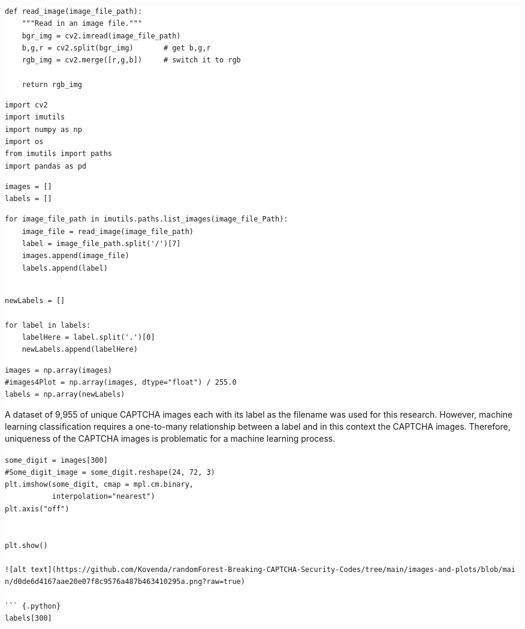 ``` {.python}
def read_image(image_file_path):
    """Read in an image file."""
    bgr_img = cv2.imread(image_file_path)
    b,g,r = cv2.split(bgr_img)       # get b,g,r
    rgb_img = cv2.merge([r,g,b])     # switch it to rgb
    
    return rgb_img 
```

``` {.python}
import cv2
import imutils
import numpy as np
import os
from imutils import paths
import pandas as pd
```

``` {.python}
images = []
labels = []
```

``` {.python}
for image_file_path in imutils.paths.list_images(image_file_Path):
    image_file = read_image(image_file_path)
    label = image_file_path.split('/')[7]
    images.append(image_file)
    labels.append(label)
    
```

``` {.python}
newLabels = []

for label in labels:
    labelHere = label.split('.')[0]
    newLabels.append(labelHere)
```

``` {.python}
images = np.array(images)
#images4Plot = np.array(images, dtype="float") / 255.0
labels = np.array(newLabels)
```


A dataset of 9,955 of unique CAPTCHA images each with its label as the
filename was used for this research. However, machine learning
classification requires a one-to-many relationship between a label and
in this context the CAPTCHA images. Therefore, uniqueness of the CAPTCHA
images is problematic for a machine learning process.

``` {.python}
some_digit = images[300]
#Some_digit_image = some_digit.reshape(24, 72, 3)
plt.imshow(some_digit, cmap = mpl.cm.binary,
           interpolation="nearest")
plt.axis("off")


plt.show()

![alt text](https://github.com/Kovenda/randomForest-Breaking-CAPTCHA-Security-Codes/tree/main/images-and-plots/blob/main/d0de6d4167aae20e07f8c9576a487b463410295a.png?raw=true)

``` {.python}
labels[300]
```
